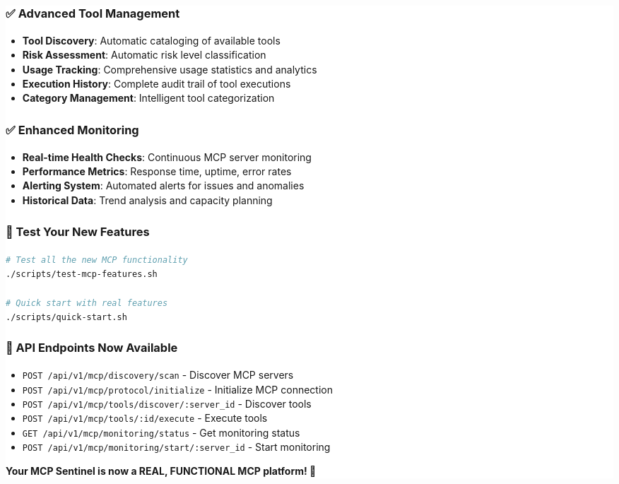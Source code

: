 ### **✅ Advanced Tool Management**
- **Tool Discovery**: Automatic cataloging of available tools
- **Risk Assessment**: Automatic risk level classification
- **Usage Tracking**: Comprehensive usage statistics and analytics
- **Execution History**: Complete audit trail of tool executions
- **Category Management**: Intelligent tool categorization

### **✅ Enhanced Monitoring**
- **Real-time Health Checks**: Continuous MCP server monitoring
- **Performance Metrics**: Response time, uptime, error rates
- **Alerting System**: Automated alerts for issues and anomalies
- **Historical Data**: Trend analysis and capacity planning

### **🧪 Test Your New Features**
```bash
# Test all the new MCP functionality
./scripts/test-mcp-features.sh

# Quick start with real features
./scripts/quick-start.sh
```

### **🎯 API Endpoints Now Available**
- `POST /api/v1/mcp/discovery/scan` - Discover MCP servers
- `POST /api/v1/mcp/protocol/initialize` - Initialize MCP connection
- `POST /api/v1/mcp/tools/discover/:server_id` - Discover tools
- `POST /api/v1/mcp/tools/:id/execute` - Execute tools
- `GET /api/v1/mcp/monitoring/status` - Get monitoring status
- `POST /api/v1/mcp/monitoring/start/:server_id` - Start monitoring

**Your MCP Sentinel is now a REAL, FUNCTIONAL MCP platform! 🚀**
